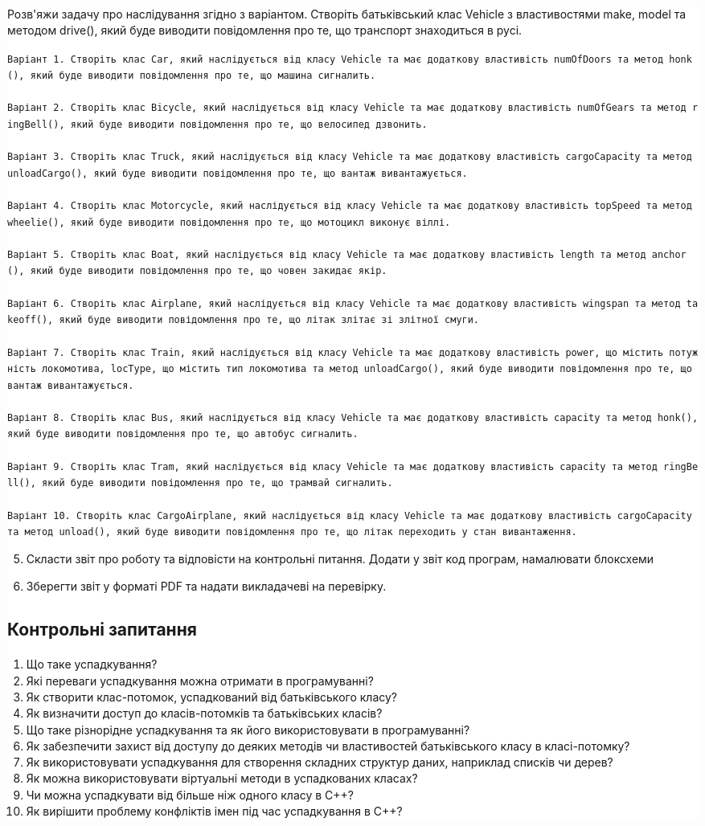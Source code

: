 Розв'яжи задачу про наслідування згідно з варіантом. Створіть батьківський клас Vehicle з властивостями make, model та методом drive(), який буде виводити повідомлення про те, що транспорт знаходиться в русі.
    
    Варіант 1. Створіть клас Car, який наслідується від класу Vehicle та має додаткову властивість numOfDoors та метод honk(), який буде виводити повідомлення про те, що машина сигналить.
    
    Варіант 2. Створіть клас Bicycle, який наслідується від класу Vehicle та має додаткову властивість numOfGears та метод ringBell(), який буде виводити повідомлення про те, що велосипед дзвонить.
    
    Варіант 3. Створіть клас Truck, який наслідується від класу Vehicle та має додаткову властивість cargoCapacity та метод unloadCargo(), який буде виводити повідомлення про те, що вантаж вивантажується.
    
    Варіант 4. Створіть клас Motorcycle, який наслідується від класу Vehicle та має додаткову властивість topSpeed та метод wheelie(), який буде виводити повідомлення про те, що мотоцикл виконує віллі.
    
    Варіант 5. Створіть клас Boat, який наслідується від класу Vehicle та має додаткову властивість length та метод anchor(), який буде виводити повідомлення про те, що човен закидає якір.
    
    Варіант 6. Створіть клас Airplane, який наслідується від класу Vehicle та має додаткову властивість wingspan та метод takeoff(), який буде виводити повідомлення про те, що літак злітає зі злітної смуги.
    
    Варіант 7. Створіть клас Train, який наслідується від класу Vehicle та має додаткову властивість power, що містить потужність локомотива, locType, що містить тип локомотива та метод unloadCargo(), який буде виводити повідомлення про те, що вантаж вивантажується.

    Варіант 8. Створіть клас Bus, який наслідується від класу Vehicle та має додаткову властивість capacity та метод honk(), який буде виводити повідомлення про те, що автобус сигналить.

    Варіант 9. Створіть клас Tram, який наслідується від класу Vehicle та має додаткову властивість capacity та метод ringBell(), який буде виводити повідомлення про те, що трамвай сигналить.

    Варіант 10. Створіть клас CargoAirplane, який наслідується від класу Vehicle та має додаткову властивість cargoCapacity та метод unload(), який буде виводити повідомлення про те, що літак переходить у стан вивантаження.
   
    
5. Скласти звіт про роботу та відповісти на контрольні питання. Додати у звіт код програм, намалювати блоксхеми

6. Зберегти звіт у форматі PDF та надати викладачеві на перевірку.


## Контрольні запитання

1. Що таке успадкування?
2. Які переваги успадкування можна отримати в програмуванні?
3. Як створити клас-потомок, успадкований від батьківського класу?
4. Як визначити доступ до класів-потомків та батьківських класів?
5. Що таке різнорідне успадкування та як його використовувати в програмуванні?
6. Як забезпечити захист від доступу до деяких методів чи властивостей батьківського класу в класі-потомку?
7. Як використовувати успадкування для створення складних структур даних, наприклад списків чи дерев?
8. Як можна використовувати віртуальні методи в успадкованих класах?
9. Чи можна успадкувати від більше ніж одного класу в C++?
10. Як вирішити проблему конфліктів імен під час успадкування в C++?
